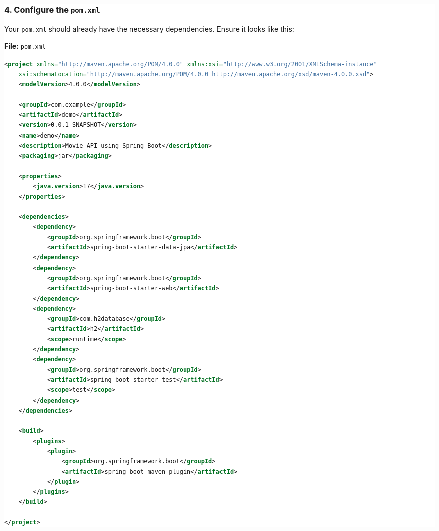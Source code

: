 ```
```

### 4. Configure the `pom.xml`

Your `pom.xml` should already have the necessary dependencies. Ensure it looks like this:

**File:** `pom.xml`

```xml
<project xmlns="http://maven.apache.org/POM/4.0.0" xmlns:xsi="http://www.w3.org/2001/XMLSchema-instance"
    xsi:schemaLocation="http://maven.apache.org/POM/4.0.0 http://maven.apache.org/xsd/maven-4.0.0.xsd">
    <modelVersion>4.0.0</modelVersion>

    <groupId>com.example</groupId>
    <artifactId>demo</artifactId>
    <version>0.0.1-SNAPSHOT</version>
    <name>demo</name>
    <description>Movie API using Spring Boot</description>
    <packaging>jar</packaging>

    <properties>
        <java.version>17</java.version>
    </properties>

    <dependencies>
        <dependency>
            <groupId>org.springframework.boot</groupId>
            <artifactId>spring-boot-starter-data-jpa</artifactId>
        </dependency>
        <dependency>
            <groupId>org.springframework.boot</groupId>
            <artifactId>spring-boot-starter-web</artifactId>
        </dependency>
        <dependency>
            <groupId>com.h2database</groupId>
            <artifactId>h2</artifactId>
            <scope>runtime</scope>
        </dependency>
        <dependency>
            <groupId>org.springframework.boot</groupId>
            <artifactId>spring-boot-starter-test</artifactId>
            <scope>test</scope>
        </dependency>
    </dependencies>

    <build>
        <plugins>
            <plugin>
                <groupId>org.springframework.boot</groupId>
                <artifactId>spring-boot-maven-plugin</artifactId>
            </plugin>
        </plugins>
    </build>

</project>
```
